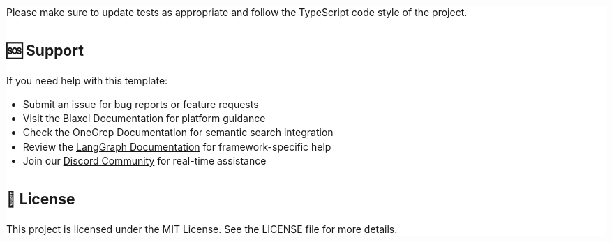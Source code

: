 Please make sure to update tests as appropriate and follow the TypeScript code style of the project.

## 🆘 Support

If you need help with this template:

- [Submit an issue](https://github.com/blaxel-templates/template-onegrep/issues) for bug reports or feature requests
- Visit the [Blaxel Documentation](https://docs.blaxel.ai) for platform guidance
- Check the [OneGrep Documentation](https://www.onegrep.dev/docs) for semantic search integration
- Review the [LangGraph Documentation](https://langchain-ai.github.io/langgraph/) for framework-specific help
- Join our [Discord Community](https://discord.gg/G3NqzUPcHP) for real-time assistance

## 📄 License

This project is licensed under the MIT License. See the [LICENSE](LICENSE) file for more details.